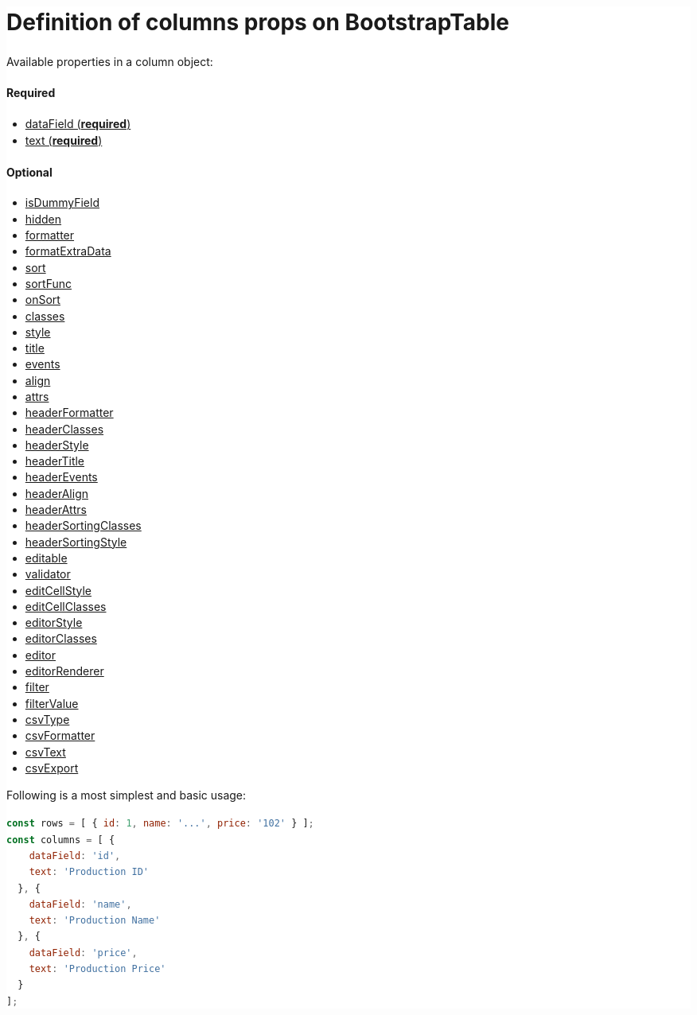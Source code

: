# Definition of columns props on BootstrapTable

Available properties in a column object:

#### Required
* [dataField (**required**)](#dataField)
* [text (**required**)](#text)

#### Optional
* [isDummyField](#isDummyField)
* [hidden](#hidden)
* [formatter](#formatter)
* [formatExtraData](#formatExtraData)
* [sort](#sort)
* [sortFunc](#sortFunc)
* [onSort](#onSort)
* [classes](#classes)
* [style](#style)
* [title](#title)
* [events](#events)
* [align](#align)
* [attrs](#attrs)
* [headerFormatter](#headerFormatter)
* [headerClasses](#headerClasses)
* [headerStyle](#headerStyle)
* [headerTitle](#headerTitle)
* [headerEvents](#headerEvents)
* [headerAlign](#headerAlign)
* [headerAttrs](#headerAttrs)
* [headerSortingClasses](#headerSortingClasses)
* [headerSortingStyle](#headerSortingStyle)
* [editable](#editable)
* [validator](#validator)
* [editCellStyle](#editCellStyle)
* [editCellClasses](#editCellClasses)
* [editorStyle](#editorStyle)
* [editorClasses](#editorClasses)
* [editor](#editor)
* [editorRenderer](#editorRenderer)
* [filter](#filter)
* [filterValue](#filterValue)
* [csvType](#csvType)
* [csvFormatter](#csvFormatter)
* [csvText](#csvText)
* [csvExport](#csvExport)

Following is a most simplest and basic usage:

```js
const rows = [ { id: 1, name: '...', price: '102' } ];
const columns = [ {
    dataField: 'id', 
    text: 'Production ID'
  }, {
    dataField: 'name',
    text: 'Production Name'
  }, {
    dataField: 'price',
    text: 'Production Price'
  }
];
```
